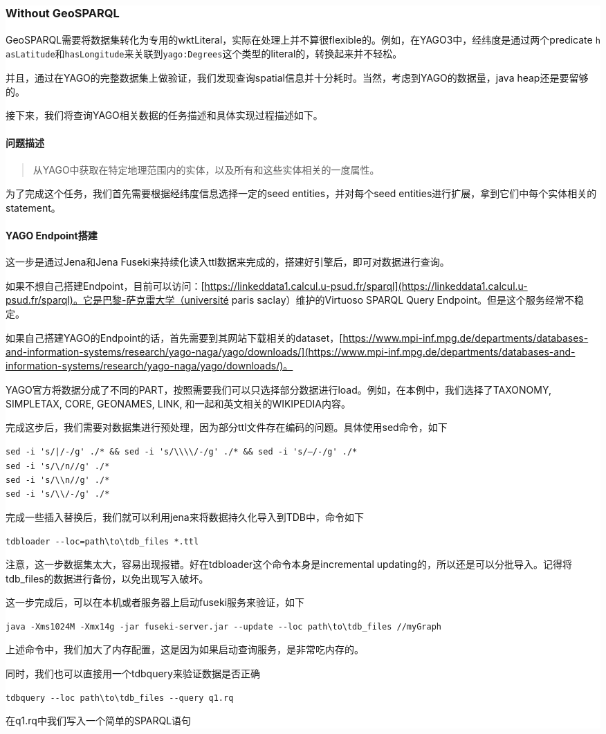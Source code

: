 ### Without GeoSPARQL

GeoSPARQL需要将数据集转化为专用的wktLiteral，实际在处理上并不算很flexible的。例如，在YAGO3中，经纬度是通过两个predicate `hasLatitude`和`hasLongitude`来关联到`yago:Degrees`这个类型的literal的，转换起来并不轻松。

并且，通过在YAGO的完整数据集上做验证，我们发现查询spatial信息并十分耗时。当然，考虑到YAGO的数据量，java heap还是要留够的。

接下来，我们将查询YAGO相关数据的任务描述和具体实现过程描述如下。

#### 问题描述

> 从YAGO中获取在特定地理范围内的实体，以及所有和这些实体相关的一度属性。

为了完成这个任务，我们首先需要根据经纬度信息选择一定的seed entities，并对每个seed entities进行扩展，拿到它们中每个实体相关的statement。

#### YAGO Endpoint搭建

这一步是通过Jena和Jena Fuseki来持续化读入ttl数据来完成的，搭建好引擎后，即可对数据进行查询。

如果不想自己搭建Endpoint，目前可以访问：[https://linkeddata1.calcul.u-psud.fr/sparql](https://linkeddata1.calcul.u-psud.fr/sparql)。它是巴黎-萨克雷大学（université paris saclay）维护的Virtuoso SPARQL Query Endpoint。但是这个服务经常不稳定。

如果自己搭建YAGO的Endpoint的话，首先需要到其网站下载相关的dataset，[https://www.mpi-inf.mpg.de/departments/databases-and-information-systems/research/yago-naga/yago/downloads/](https://www.mpi-inf.mpg.de/departments/databases-and-information-systems/research/yago-naga/yago/downloads/)。

YAGO官方将数据分成了不同的PART，按照需要我们可以只选择部分数据进行load。例如，在本例中，我们选择了TAXONOMY, SIMPLETAX, CORE, GEONAMES, LINK, 和一起和英文相关的WIKIPEDIA内容。

完成这步后，我们需要对数据集进行预处理，因为部分ttl文件存在编码的问题。具体使用sed命令，如下

```
sed -i 's/|/-/g' ./* && sed -i 's/\\\\/-/g' ./* && sed -i 's/–/-/g' ./*
sed -i 's/\/n//g' ./*
sed -i 's/\\n//g' ./*
sed -i 's/\\/-/g' ./*
```

完成一些插入替换后，我们就可以利用jena来将数据持久化导入到TDB中，命令如下

```
tdbloader --loc=path\to\tdb_files *.ttl
```

注意，这一步数据集太大，容易出现报错。好在tdbloader这个命令本身是incremental updating的，所以还是可以分批导入。记得将tdb_files的数据进行备份，以免出现写入破坏。

这一步完成后，可以在本机或者服务器上启动fuseki服务来验证，如下

```
java -Xms1024M -Xmx14g -jar fuseki-server.jar --update --loc path\to\tdb_files //myGraph
```

上述命令中，我们加大了内存配置，这是因为如果启动查询服务，是非常吃内存的。

同时，我们也可以直接用一个tdbquery来验证数据是否正确

```
tdbquery --loc path\to\tdb_files --query q1.rq
```

在q1.rq中我们写入一个简单的SPARQL语句
